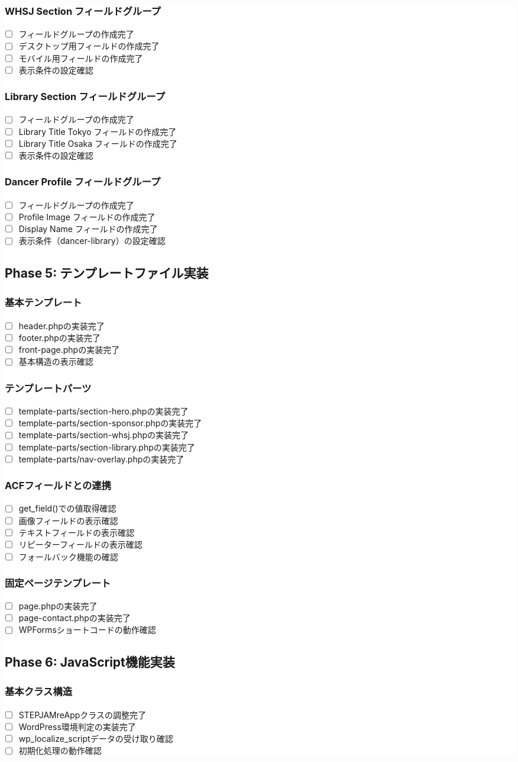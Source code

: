 ### WHSJ Section フィールドグループ
- [ ] フィールドグループの作成完了
- [ ] デスクトップ用フィールドの作成完了
- [ ] モバイル用フィールドの作成完了
- [ ] 表示条件の設定確認

### Library Section フィールドグループ
- [ ] フィールドグループの作成完了
- [ ] Library Title Tokyo フィールドの作成完了
- [ ] Library Title Osaka フィールドの作成完了
- [ ] 表示条件の設定確認

### Dancer Profile フィールドグループ
- [ ] フィールドグループの作成完了
- [ ] Profile Image フィールドの作成完了
- [ ] Display Name フィールドの作成完了
- [ ] 表示条件（dancer-library）の設定確認

## Phase 5: テンプレートファイル実装

### 基本テンプレート
- [ ] header.phpの実装完了
- [ ] footer.phpの実装完了
- [ ] front-page.phpの実装完了
- [ ] 基本構造の表示確認

### テンプレートパーツ
- [ ] template-parts/section-hero.phpの実装完了
- [ ] template-parts/section-sponsor.phpの実装完了
- [ ] template-parts/section-whsj.phpの実装完了
- [ ] template-parts/section-library.phpの実装完了
- [ ] template-parts/nav-overlay.phpの実装完了

### ACFフィールドとの連携
- [ ] get_field()での値取得確認
- [ ] 画像フィールドの表示確認
- [ ] テキストフィールドの表示確認
- [ ] リピーターフィールドの表示確認
- [ ] フォールバック機能の確認

### 固定ページテンプレート
- [ ] page.phpの実装完了
- [ ] page-contact.phpの実装完了
- [ ] WPFormsショートコードの動作確認

## Phase 6: JavaScript機能実装

### 基本クラス構造
- [ ] STEPJAMreAppクラスの調整完了
- [ ] WordPress環境判定の実装完了
- [ ] wp_localize_scriptデータの受け取り確認
- [ ] 初期化処理の動作確認
